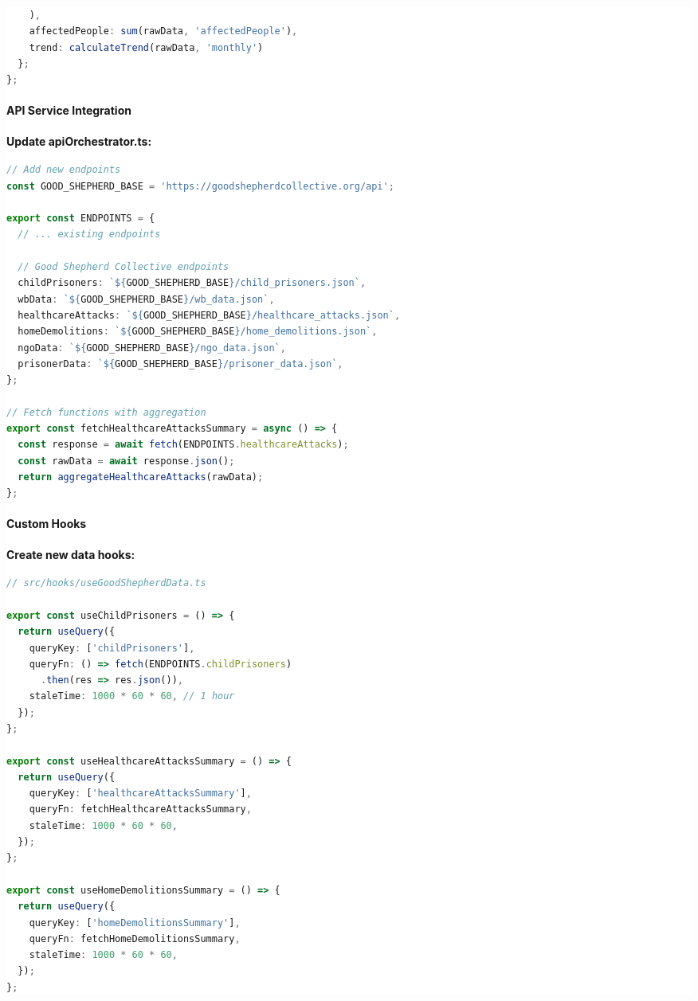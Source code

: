 ```typescript
    ),
    affectedPeople: sum(rawData, 'affectedPeople'),
    trend: calculateTrend(rawData, 'monthly')
  };
};
```

#### API Service Integration

**Update apiOrchestrator.ts:**
```typescript
// Add new endpoints
const GOOD_SHEPHERD_BASE = 'https://goodshepherdcollective.org/api';

export const ENDPOINTS = {
  // ... existing endpoints
  
  // Good Shepherd Collective endpoints
  childPrisoners: `${GOOD_SHEPHERD_BASE}/child_prisoners.json`,
  wbData: `${GOOD_SHEPHERD_BASE}/wb_data.json`,
  healthcareAttacks: `${GOOD_SHEPHERD_BASE}/healthcare_attacks.json`,
  homeDemolitions: `${GOOD_SHEPHERD_BASE}/home_demolitions.json`,
  ngoData: `${GOOD_SHEPHERD_BASE}/ngo_data.json`,
  prisonerData: `${GOOD_SHEPHERD_BASE}/prisoner_data.json`,
};

// Fetch functions with aggregation
export const fetchHealthcareAttacksSummary = async () => {
  const response = await fetch(ENDPOINTS.healthcareAttacks);
  const rawData = await response.json();
  return aggregateHealthcareAttacks(rawData);
};
```

#### Custom Hooks

**Create new data hooks:**
```typescript
// src/hooks/useGoodShepherdData.ts

export const useChildPrisoners = () => {
  return useQuery({
    queryKey: ['childPrisoners'],
    queryFn: () => fetch(ENDPOINTS.childPrisoners)
      .then(res => res.json()),
    staleTime: 1000 * 60 * 60, // 1 hour
  });
};

export const useHealthcareAttacksSummary = () => {
  return useQuery({
    queryKey: ['healthcareAttacksSummary'],
    queryFn: fetchHealthcareAttacksSummary,
    staleTime: 1000 * 60 * 60,
  });
};

export const useHomeDemolitionsSummary = () => {
  return useQuery({
    queryKey: ['homeDemolitionsSummary'],
    queryFn: fetchHomeDemolitionsSummary,
    staleTime: 1000 * 60 * 60,
  });
};

```